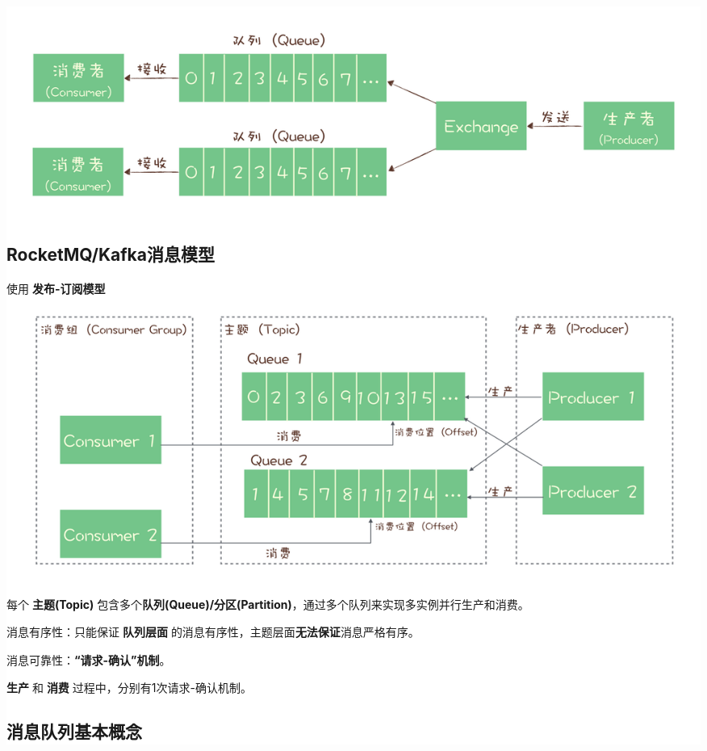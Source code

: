 ![](rabbitMQ.png)

## RocketMQ/Kafka消息模型
使用 **发布-订阅模型**
![](pd_demo.png)

每个 **主题(Topic)** 包含多个**队列(Queue)/分区(Partition)**，通过多个队列来实现多实例并行生产和消费。

消息有序性：只能保证 **队列层面** 的消息有序性，主题层面**无法保证**消息严格有序。

消息可靠性：**“请求-确认”机制**。

**生产** 和 **消费** 过程中，分别有1次请求-确认机制。

## 消息队列基本概念